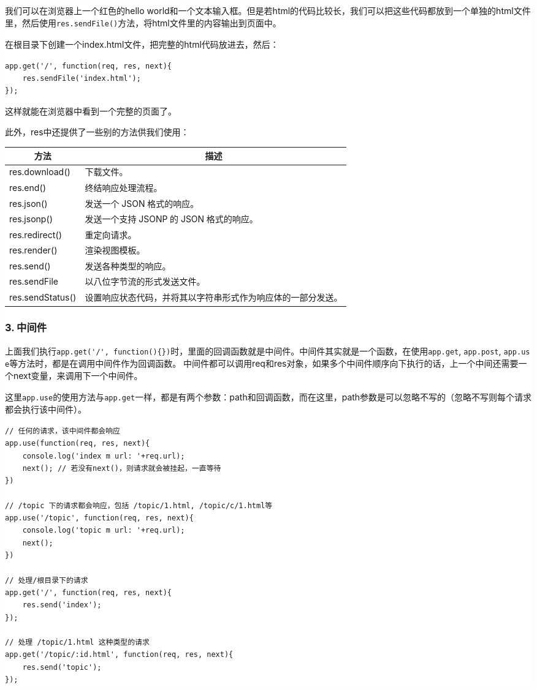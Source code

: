 我们可以在浏览器上一个红色的hello world和一个文本输入框。但是若html的代码比较长，我们可以把这些代码都放到一个单独的html文件里，然后使用`res.sendFile()`方法，将html文件里的内容输出到页面中。 

在根目录下创建一个index.html文件，把完整的html代码放进去，然后：

```
app.get('/', function(req, res, next){
    res.sendFile('index.html');
});
```

这样就能在浏览器中看到一个完整的页面了。  

此外，res中还提供了一些别的方法供我们使用：

| 方法 | 描述 |
| - | - |
| res.download() | 下载文件。 |
| res.end() | 终结响应处理流程。 |
| res.json() | 发送一个 JSON 格式的响应。 |
| res.jsonp() | 发送一个支持 JSONP 的 JSON 格式的响应。 |
| res.redirect() | 重定向请求。 |
| res.render() | 渲染视图模板。 |  |
| res.send() | 发送各种类型的响应。 |
| res.sendFile | 以八位字节流的形式发送文件。 |
| res.sendStatus() | 设置响应状态代码，并将其以字符串形式作为响应体的一部分发送。 |

### 3. 中间件

上面我们执行`app.get('/', function(){})`时，里面的回调函数就是中间件。中间件其实就是一个函数，在使用`app.get`, `app.post`, `app.use`等方法时，都是在调用中间件作为回调函数。 中间件都可以调用req和res对象，如果多个中间件顺序向下执行的话，上一个中间还需要一个next变量，来调用下一个中间件。   

这里`app.use`的使用方法与`app.get`一样，都是有两个参数：path和回调函数，而在这里，path参数是可以忽略不写的（忽略不写则每个请求都会执行该中间件）。

```
// 任何的请求，该中间件都会响应
app.use(function(req, res, next){
    console.log('index m url: '+req.url);
    next(); // 若没有next()，则请求就会被挂起，一直等待
})

// /topic 下的请求都会响应，包括 /topic/1.html, /topic/c/1.html等
app.use('/topic', function(req, res, next){
    console.log('topic m url: '+req.url);
    next();
})

// 处理/根目录下的请求
app.get('/', function(req, res, next){
    res.send('index');
});

// 处理 /topic/1.html 这种类型的请求
app.get('/topic/:id.html', function(req, res, next){
    res.send('topic');
});
```
